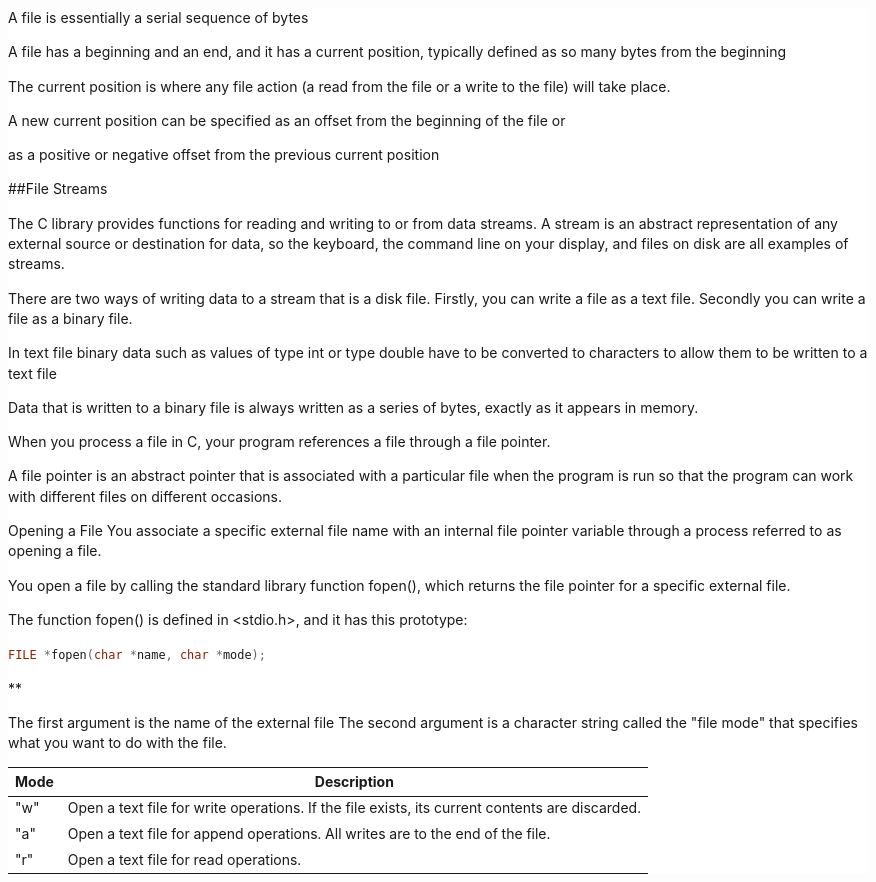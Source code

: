 A file is essentially a serial sequence of bytes

A file has a beginning and an end, and it has a current position, typically
defined as so many bytes from the beginning

The current position is where any file action (a read
from the file or a write to the file) will take place.

A new current position can be specified as an offset from the beginning of the
file or

as a positive or negative offset from the previous current position

##File Streams

The C library provides functions for reading and writing to or from data streams.
A stream is an abstract representation of any external source or destination for
data, so the keyboard, the command line on your
display, and files on disk are all examples of streams.

There are two ways of writing data to a stream that is a disk file.
Firstly, you can write a file as a text file. Secondly you can write a file as
a binary file.

In text file binary data such as values of type int or type double have to be
 converted to characters to allow them to be written to a text file

Data that is written to a binary file is always written as a series of bytes,
exactly as it appears in memory.

When you process a file in C, your program references a file through a
file pointer.

A file pointer is an abstract pointer that is associated with a particular file
when the program is run so that the program can work with different files on
different occasions.

Opening a File
You associate a specific external file name with an internal file pointer variable
 through a process referred to as opening a file.

You open a file by calling the standard library function fopen(), which
returns the file pointer for a specific external file.

The function fopen() is defined in <stdio.h>, and it has this prototype:
```c
FILE *fopen(char *name, char *mode);
```
**

The first argument is the name of the external file
The second argument is a character string called the "file mode" that specifies
what you want to do with the file.

Mode |	Description
-----|---------------------
"w"	 | Open a text file for write operations. If the file exists, its current contents are discarded.
"a"	 | Open a text file for append operations. All writes are to the end of the file.
"r"	 | Open a text file for read operations.
